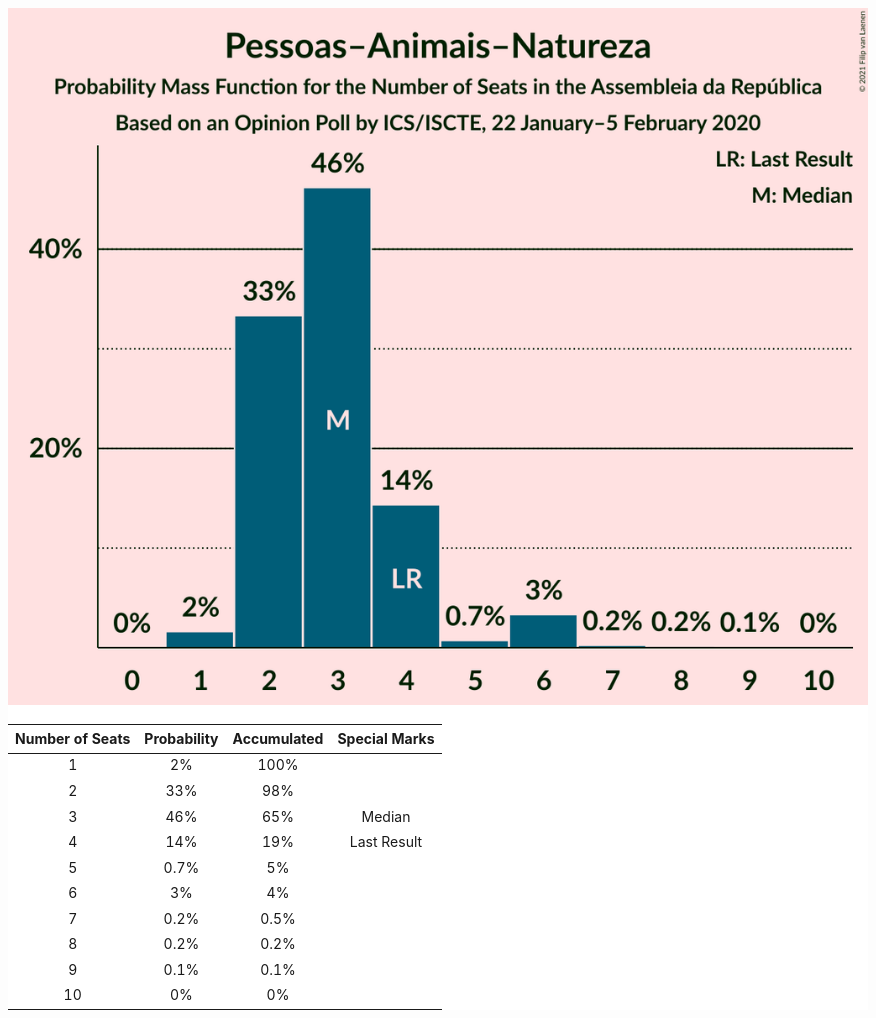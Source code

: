 ![Graph with seats probability mass function not yet produced](2020-02-05-ICSISCTE-seats-pmf-pessoas–animais–natureza.png "Seats Probability Mass Function")

| Number of Seats | Probability | Accumulated | Special Marks |
|:---------------:|:-----------:|:-----------:|:-------------:|
| 1 | 2% | 100% |  |
| 2 | 33% | 98% |  |
| 3 | 46% | 65% | Median |
| 4 | 14% | 19% | Last Result |
| 5 | 0.7% | 5% |  |
| 6 | 3% | 4% |  |
| 7 | 0.2% | 0.5% |  |
| 8 | 0.2% | 0.2% |  |
| 9 | 0.1% | 0.1% |  |
| 10 | 0% | 0% |  |
